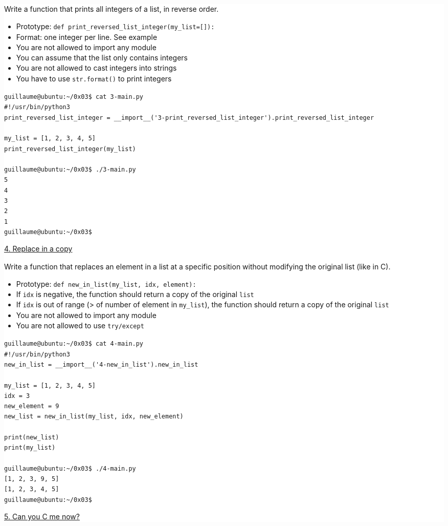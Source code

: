 Write a function that prints all integers of a list, in reverse order.

* Prototype: `def print_reversed_list_integer(my_list=[]):`
* Format: one integer per line. See example
* You are not allowed to import any module
* You can assume that the list only contains integers
* You are not allowed to cast integers into strings
* You have to use `str.format()` to print integers
```
guillaume@ubuntu:~/0x03$ cat 3-main.py
#!/usr/bin/python3
print_reversed_list_integer = __import__('3-print_reversed_list_integer').print_reversed_list_integer

my_list = [1, 2, 3, 4, 5]
print_reversed_list_integer(my_list)

guillaume@ubuntu:~/0x03$ ./3-main.py
5
4
3
2
1
guillaume@ubuntu:~/0x03$
```
[4. Replace in a copy](./4-new_in_list.py)

Write a function that replaces an element in a list at a specific position without modifying the original list (like in C).

* Prototype: `def new_in_list(my_list, idx, element):`
* If `idx` is negative, the function should return a copy of the original `list`
* If `idx` is out of range (> of number of element in `my_list`), the function should return a copy of the original `list`
* You are not allowed to import any module
* You are not allowed to use `try/except`
```
guillaume@ubuntu:~/0x03$ cat 4-main.py
#!/usr/bin/python3
new_in_list = __import__('4-new_in_list').new_in_list

my_list = [1, 2, 3, 4, 5]
idx = 3
new_element = 9
new_list = new_in_list(my_list, idx, new_element)

print(new_list)
print(my_list)

guillaume@ubuntu:~/0x03$ ./4-main.py
[1, 2, 3, 9, 5]
[1, 2, 3, 4, 5]
guillaume@ubuntu:~/0x03$
```
[5. Can you C me now?](./5-no_c.py)

